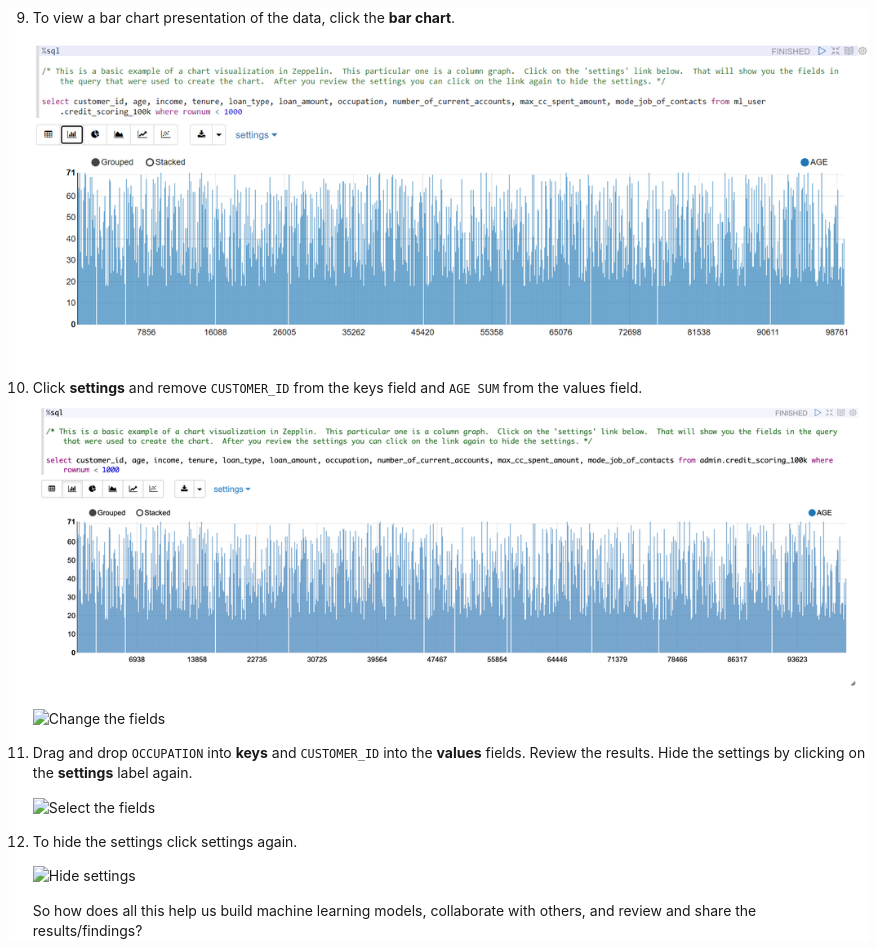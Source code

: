 9. To view a bar chart presentation of the data, click the **bar chart**.

    ![view a bar chart](./images/bar-graph.png  " ")

10. Click **settings** and remove `CUSTOMER_ID` from the keys field and `AGE SUM` from the values field.
    ![Change the fields](./images/change-fields.png  " ")

    ![Change the fields](./images/settings.png  " ")

11. Drag and drop `OCCUPATION` into **keys** and `CUSTOMER_ID` into the **values** fields. Review the results. Hide the settings by clicking on the **settings** label again.

    ![Select the fields](./images/drag-and-drop.png  " ")

12. To hide the settings click settings again.

    ![Hide settings](./images/hide-settings.png  " ")

	So how does all this help us build machine learning models, collaborate with others, and review and share the results/findings?

